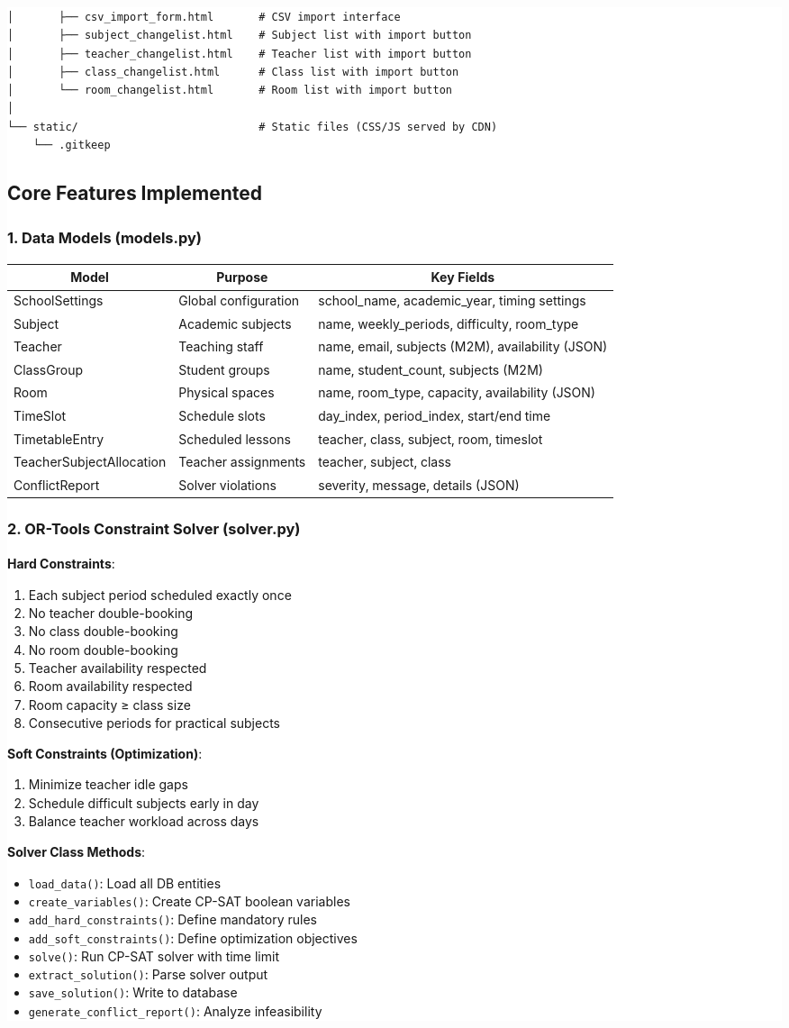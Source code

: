 ```
│       ├── csv_import_form.html       # CSV import interface
│       ├── subject_changelist.html    # Subject list with import button
│       ├── teacher_changelist.html    # Teacher list with import button
│       ├── class_changelist.html      # Class list with import button
│       └── room_changelist.html       # Room list with import button
│
└── static/                            # Static files (CSS/JS served by CDN)
    └── .gitkeep
```

## Core Features Implemented

### 1. Data Models (models.py)

| Model | Purpose | Key Fields |
|-------|---------|------------|
| SchoolSettings | Global configuration | school_name, academic_year, timing settings |
| Subject | Academic subjects | name, weekly_periods, difficulty, room_type |
| Teacher | Teaching staff | name, email, subjects (M2M), availability (JSON) |
| ClassGroup | Student groups | name, student_count, subjects (M2M) |
| Room | Physical spaces | name, room_type, capacity, availability (JSON) |
| TimeSlot | Schedule slots | day_index, period_index, start/end time |
| TimetableEntry | Scheduled lessons | teacher, class, subject, room, timeslot |
| TeacherSubjectAllocation | Teacher assignments | teacher, subject, class |
| ConflictReport | Solver violations | severity, message, details (JSON) |

### 2. OR-Tools Constraint Solver (solver.py)

**Hard Constraints**:
1. Each subject period scheduled exactly once
2. No teacher double-booking
3. No class double-booking
4. No room double-booking
5. Teacher availability respected
6. Room availability respected
7. Room capacity ≥ class size
8. Consecutive periods for practical subjects

**Soft Constraints (Optimization)**:
1. Minimize teacher idle gaps
2. Schedule difficult subjects early in day
3. Balance teacher workload across days

**Solver Class Methods**:
- `load_data()`: Load all DB entities
- `create_variables()`: Create CP-SAT boolean variables
- `add_hard_constraints()`: Define mandatory rules
- `add_soft_constraints()`: Define optimization objectives
- `solve()`: Run CP-SAT solver with time limit
- `extract_solution()`: Parse solver output
- `save_solution()`: Write to database
- `generate_conflict_report()`: Analyze infeasibility
